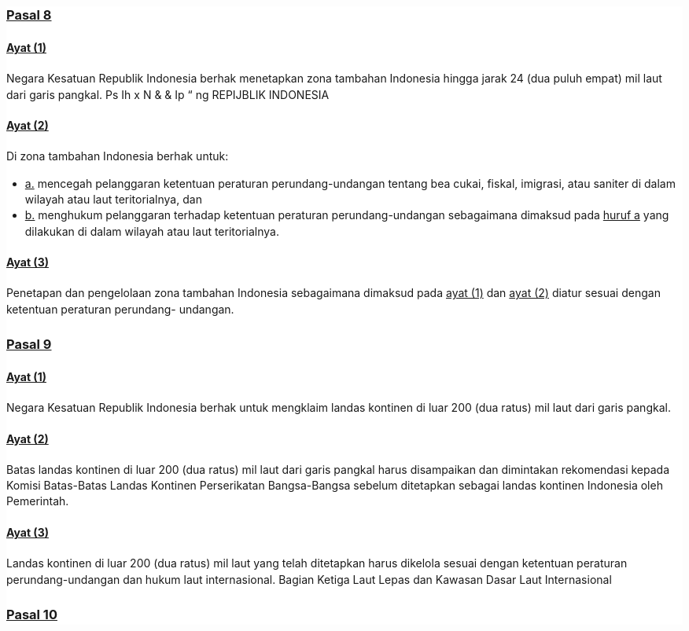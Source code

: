
### [Pasal 8](http://example.org/legal/peraturan/uu/2014/32/pasal/0008)

#### [Ayat (1)](http://example.org/legal/peraturan/uu/2014/32/pasal/0008/versi/20141017/ayat/0001)
Negara Kesatuan Republik Indonesia berhak menetapkan zona tambahan Indonesia hingga jarak 24 (dua puluh empat) mil laut dari garis pangkal. Ps Ih x N & & Ip “ ng REPIJBLIK INDONESIA

#### [Ayat (2)](http://example.org/legal/peraturan/uu/2014/32/pasal/0008/versi/20141017/ayat/0002)
Di zona tambahan Indonesia berhak untuk:
* [a.](http://example.org/legal/peraturan/uu/2014/32/pasal/0008/versi/20141017/ayat/0002/huruf/a) mencegah pelanggaran ketentuan peraturan perundang-undangan tentang bea cukai, fiskal, imigrasi, atau saniter di dalam wilayah atau laut teritorialnya, dan
* [b.](http://example.org/legal/peraturan/uu/2014/32/pasal/0008/versi/20141017/ayat/0002/huruf/b) menghukum pelanggaran terhadap ketentuan peraturan perundang-undangan sebagaimana dimaksud pada [huruf a](http://example.org/legal/peraturan/uu/2014/32/pasal/0008/versi/20141017/huruf/a) yang dilakukan di dalam wilayah atau laut teritorialnya.

#### [Ayat (3)](http://example.org/legal/peraturan/uu/2014/32/pasal/0008/versi/20141017/ayat/0003)
Penetapan dan pengelolaan zona tambahan Indonesia sebagaimana dimaksud pada [ayat (1)](http://example.org/legal/peraturan/uu/2014/32/pasal/0008/versi/20141017/ayat/0001) dan [ayat (2)](http://example.org/legal/peraturan/uu/2014/32/pasal/0008/versi/20141017/ayat/0002) diatur sesuai dengan ketentuan peraturan perundang- undangan.


### [Pasal 9](http://example.org/legal/peraturan/uu/2014/32/pasal/0009)

#### [Ayat (1)](http://example.org/legal/peraturan/uu/2014/32/pasal/0009/versi/20141017/ayat/0001)
Negara Kesatuan Republik Indonesia berhak untuk mengklaim landas kontinen di luar 200 (dua ratus) mil laut dari garis pangkal.

#### [Ayat (2)](http://example.org/legal/peraturan/uu/2014/32/pasal/0009/versi/20141017/ayat/0002)
Batas landas kontinen di luar 200 (dua ratus) mil laut dari garis pangkal harus disampaikan dan dimintakan rekomendasi kepada Komisi Batas-Batas Landas Kontinen Perserikatan Bangsa-Bangsa sebelum ditetapkan sebagai landas kontinen Indonesia oleh Pemerintah.

#### [Ayat (3)](http://example.org/legal/peraturan/uu/2014/32/pasal/0009/versi/20141017/ayat/0003)
Landas kontinen di luar 200 (dua ratus) mil laut yang telah ditetapkan harus dikelola sesuai dengan ketentuan peraturan perundang-undangan dan hukum laut internasional. Bagian Ketiga Laut Lepas dan Kawasan Dasar Laut Internasional


### [Pasal 10](http://example.org/legal/peraturan/uu/2014/32/pasal/0010)
